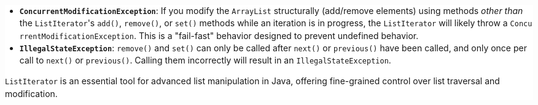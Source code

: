*   **`ConcurrentModificationException`**: If you modify the `ArrayList` structurally (add/remove elements) using methods *other than* the `ListIterator`'s `add()`, `remove()`, or `set()` methods while an iteration is in progress, the `ListIterator` will likely throw a `ConcurrentModificationException`. This is a "fail-fast" behavior designed to prevent undefined behavior.
*   **`IllegalStateException`**: `remove()` and `set()` can only be called after `next()` or `previous()` have been called, and only once per call to `next()` or `previous()`. Calling them incorrectly will result in an `IllegalStateException`.

`ListIterator` is an essential tool for advanced list manipulation in Java, offering fine-grained control over list traversal and modification.